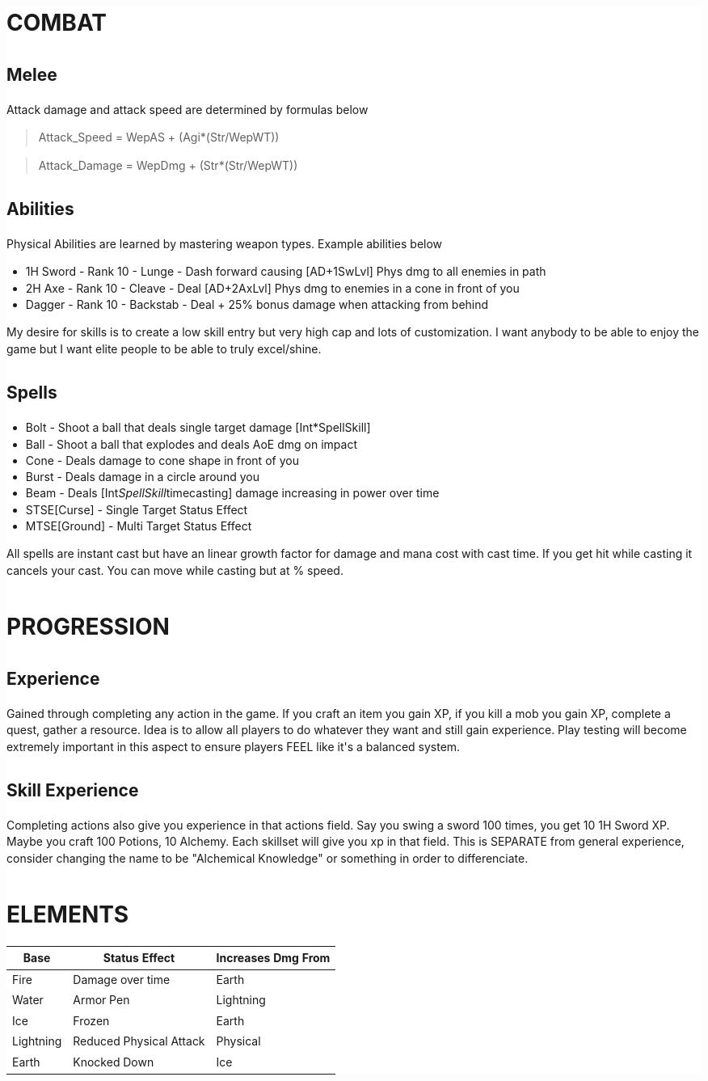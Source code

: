 # COMBAT
## Melee
Attack damage and attack speed are determined by formulas below
> Attack_Speed = WepAS + (Agi*(Str/WepWT))

> Attack_Damage = WepDmg + (Str*(Str/WepWT))

## Abilities
Physical Abilities are learned by mastering weapon types. Example abilities below
- 1H Sword - Rank 10 - Lunge - Dash forward causing [AD+1SwLvl] Phys dmg to all enemies in path
- 2H Axe - Rank 10 - Cleave - Deal [AD+2AxLvl] Phys dmg to enemies in a cone in front of you
- Dagger - Rank 10 - Backstab - Deal + 25% bonus damage when attacking from behind

My desire for skills is to create a low skill entry but very high cap and lots of customization. I want anybody to be able to enjoy the game but I want elite people to be able to truly excel/shine.

## Spells

- Bolt - Shoot a ball that deals single target damage [Int*SpellSkill]
- Ball - Shoot a ball that explodes and deals AoE dmg on impact
- Cone - Deals damage to cone shape in front of you
- Burst - Deals damage in a circle around you
- Beam - Deals [Int*SpellSkill*timecasting] damage increasing in power over time
- STSE[Curse] - Single Target Status Effect
- MTSE[Ground] - Multi Target Status Effect

All spells are instant cast but have an linear growth factor for damage and mana cost with cast time. If you get hit while casting it cancels your cast. You can move while casting but at % speed.

# PROGRESSION
## Experience
Gained through completing any action in the game. If you craft an item you gain XP, if you kill a mob you gain XP, complete a quest, gather a resource. Idea is to allow all players to do whatever they want and still gain experience. Play testing will become extremely important in this aspect to ensure players FEEL like it's a balanced system.

## Skill Experience
Completing actions also give you experience in that actions field. Say you swing a sword 100 times, you get 10 1H Sword XP. Maybe you craft 100 Potions, 10 Alchemy. Each skillset will give you xp in that field. This is SEPARATE from general experience, consider changing the name to be "Alchemical Knowledge" or something in order to differenciate.

# ELEMENTS
|Base       | 	Status Effect	    | Increases Dmg From|
|---------- | ------------------    |  -------------    |
|Fire       |Damage over time       |Earth              |
|Water      |Armor Pen              |Lightning          |
|Ice        |Frozen                 |Earth              |
|Lightning  |Reduced Physical Attack|Physical           |
|Earth      |Knocked Down           |Ice                |
